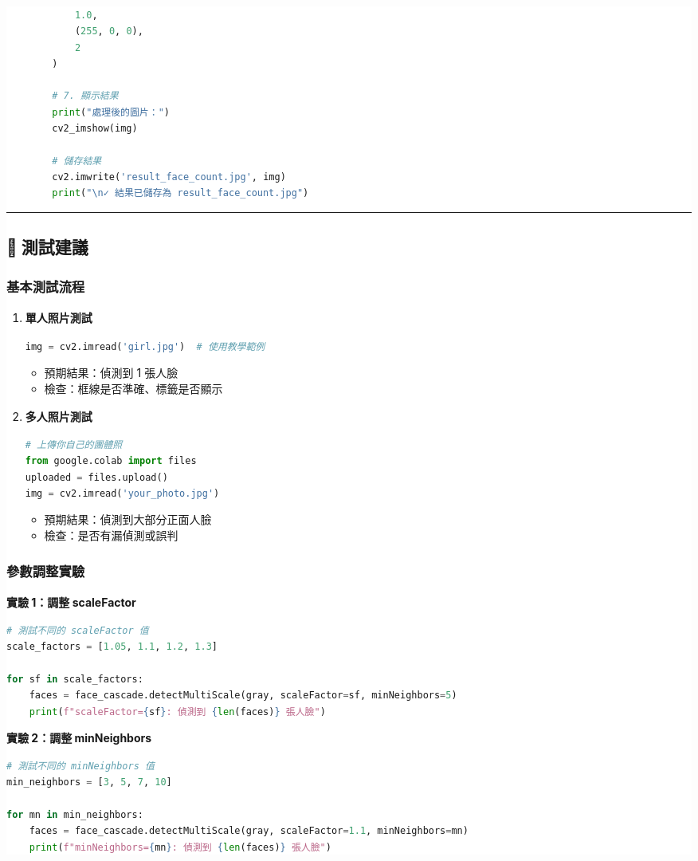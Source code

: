 ```python
            1.0,
            (255, 0, 0),
            2
        )

        # 7. 顯示結果
        print("處理後的圖片：")
        cv2_imshow(img)

        # 儲存結果
        cv2.imwrite('result_face_count.jpg', img)
        print("\n✓ 結果已儲存為 result_face_count.jpg")
```

---

## 🎯 測試建議

### 基本測試流程

1. **單人照片測試**
   ```python
   img = cv2.imread('girl.jpg')  # 使用教學範例
   ```
   - 預期結果：偵測到 1 張人臉
   - 檢查：框線是否準確、標籤是否顯示

2. **多人照片測試**
   ```python
   # 上傳你自己的團體照
   from google.colab import files
   uploaded = files.upload()
   img = cv2.imread('your_photo.jpg')
   ```
   - 預期結果：偵測到大部分正面人臉
   - 檢查：是否有漏偵測或誤判

### 參數調整實驗

**實驗 1：調整 scaleFactor**
```python
# 測試不同的 scaleFactor 值
scale_factors = [1.05, 1.1, 1.2, 1.3]

for sf in scale_factors:
    faces = face_cascade.detectMultiScale(gray, scaleFactor=sf, minNeighbors=5)
    print(f"scaleFactor={sf}: 偵測到 {len(faces)} 張人臉")
```

**實驗 2：調整 minNeighbors**
```python
# 測試不同的 minNeighbors 值
min_neighbors = [3, 5, 7, 10]

for mn in min_neighbors:
    faces = face_cascade.detectMultiScale(gray, scaleFactor=1.1, minNeighbors=mn)
    print(f"minNeighbors={mn}: 偵測到 {len(faces)} 張人臉")
```
